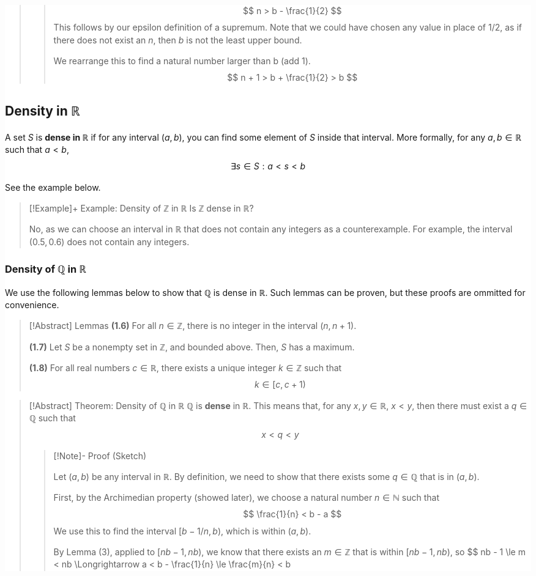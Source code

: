 > >    $$
> >    n > b - \frac{1}{2}
> >    $$
> >    This follows by our epsilon definition of a supremum. Note that we could have chosen any value in place of $1 / 2$, as if there does not exist an $n$, then $b$ is not the least upper bound.
> > 
> >    We rearrange this to find a natural number larger than b (add 1).
> >    $$
> >    n + 1 > b + \frac{1}{2} > b
> >    $$

## Density in $\mathbb{R}$
A set $S$ is **dense in $\mathbb{R}$** if for any interval $(a,b)$, you can find some element of $S$ inside that interval. More formally, for any $a,b \in \mathbb{R}$ such that $a < b$,
$$
\exists s \in S : a < s < b
$$

See the example below.

> [!Example]+ Example: Density of $\mathbb{Z}$ in $\mathbb{R}$
> Is $\mathbb{Z}$ dense in $\mathbb{R}$?
>
> No, as we can choose an interval in $\mathbb{R}$ that does not contain any integers as a counterexample. For example, the interval $(0.5, 0.6)$ does not contain any integers.

### Density of $\mathbb{Q}$ in $\mathbb{R}$
We use the following lemmas below to show that $\mathbb{Q}$ is dense in $\mathbb{R}$. Such lemmas can be proven, but these proofs are ommitted for convenience.

> [!Abstract] Lemmas
> **(1.6)** For all $n \in \mathbb{Z}$, there is no integer in the interval $(n, n+1)$.
>
> **(1.7)** Let $S$ be a nonempty set in $\mathbb{Z}$, and bounded above. Then, $S$ has a maximum.
>
> **(1.8)** For all real numbers $c \in \mathbb{R}$, there exists a unique integer $k \in \mathbb{Z}$ such that
>    $$
>    k \in [c, c+1)
>    $$

> [!Abstract] Theorem: Density of $\mathbb{Q}$ in $\mathbb{R}$
> $\mathbb{Q}$ is **dense** in $\mathbb{R}$. This means that, for any $x,y \in \mathbb{R}$, $x < y$, then there must exist a $q \in \mathbb{Q}$ such that
> $$
> x < q < y
> $$
>
> > [!Note]- Proof (Sketch)
> >
> > Let $(a,b)$ be any interval in $\mathbb{R}$. By definition, we need to show that there exists some $q \in \mathbb{Q}$ that is in $(a,b)$.
> > 
> > First, by the Archimedian property (showed later), we choose a natural number $n \in \mathbb{N}$ such that
> > $$
> > \frac{1}{n} < b - a
> > $$
> > We use this to find the interval $[b - 1/n, b)$, which is within $(a,b)$.
> > 
> > By Lemma (3), applied to $[nb - 1, nb)$, we know that there exists an $m \in \mathbb{Z}$ that is within $[nb - 1, nb)$, so
> > $$
> > nb - 1 \le m < nb \Longrightarrow a < b - \frac{1}{n} \le \frac{m}{n} < b